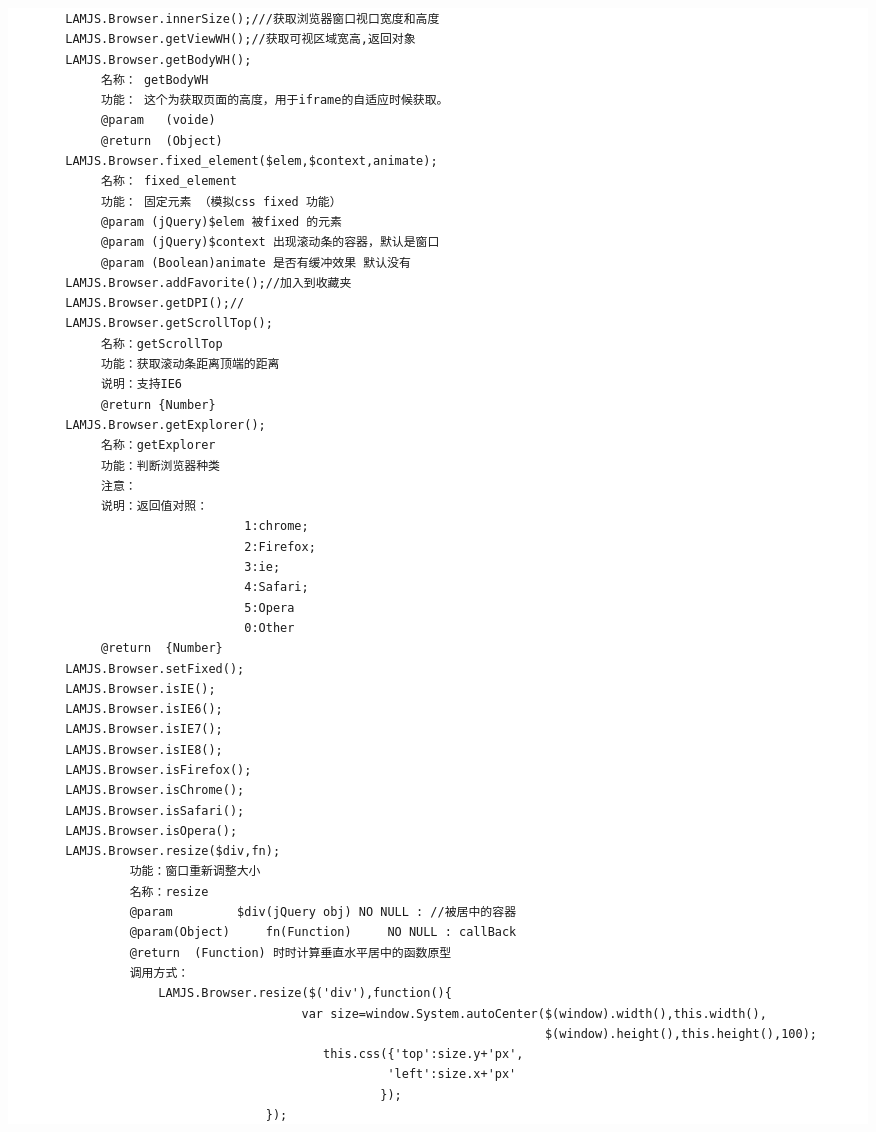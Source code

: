 			
			LAMJS.Browser.innerSize();///获取浏览器窗口视口宽度和高度
			LAMJS.Browser.getViewWH();//获取可视区域宽高,返回对象
			LAMJS.Browser.getBodyWH();
				 名称： getBodyWH
                 功能： 这个为获取页面的高度，用于iframe的自适应时候获取。
                 @param   (voide)
                 @return  (Object)
			LAMJS.Browser.fixed_element($elem,$context,animate);
				 名称： fixed_element
                 功能： 固定元素 （模拟css fixed 功能）
                 @param (jQuery)$elem 被fixed 的元素
                 @param (jQuery)$context 出现滚动条的容器，默认是窗口
                 @param (Boolean)animate 是否有缓冲效果 默认没有
			LAMJS.Browser.addFavorite();//加入到收藏夹
			LAMJS.Browser.getDPI();//
			LAMJS.Browser.getScrollTop();
				 名称：getScrollTop
                 功能：获取滚动条距离顶端的距离
                 说明：支持IE6
                 @return {Number}
			LAMJS.Browser.getExplorer();
				 名称：getExplorer
                 功能：判断浏览器种类
                 注意：
                 说明：返回值对照：
                                     1:chrome;
                     				 2:Firefox;
                  					 3:ie;
                 					 4:Safari;
                 					 5:Opera
                 					 0:Other
                 @return  {Number}
			LAMJS.Browser.setFixed();
			LAMJS.Browser.isIE();
			LAMJS.Browser.isIE6();
			LAMJS.Browser.isIE7();
			LAMJS.Browser.isIE8();
			LAMJS.Browser.isFirefox();
			LAMJS.Browser.isChrome();
			LAMJS.Browser.isSafari();
			LAMJS.Browser.isOpera();
			LAMJS.Browser.resize($div,fn);
					 功能：窗口重新调整大小
                	 名称：resize
                	 @param	        $div(jQuery obj) NO NULL : //被居中的容器
                	 @param(Object) 	fn(Function)     NO NULL : callBack
                	 @return  (Function) 时时计算垂直水平居中的函数原型
                	 调用方式：
                		 LAMJS.Browser.resize($('div'),function(){
                							 var size=window.System.autoCenter($(window).width(),this.width(),
                															   $(window).height(),this.height(),100);
                								this.css({'top':size.y+'px',
                										 'left':size.x+'px'
                										});
                						});
                	 